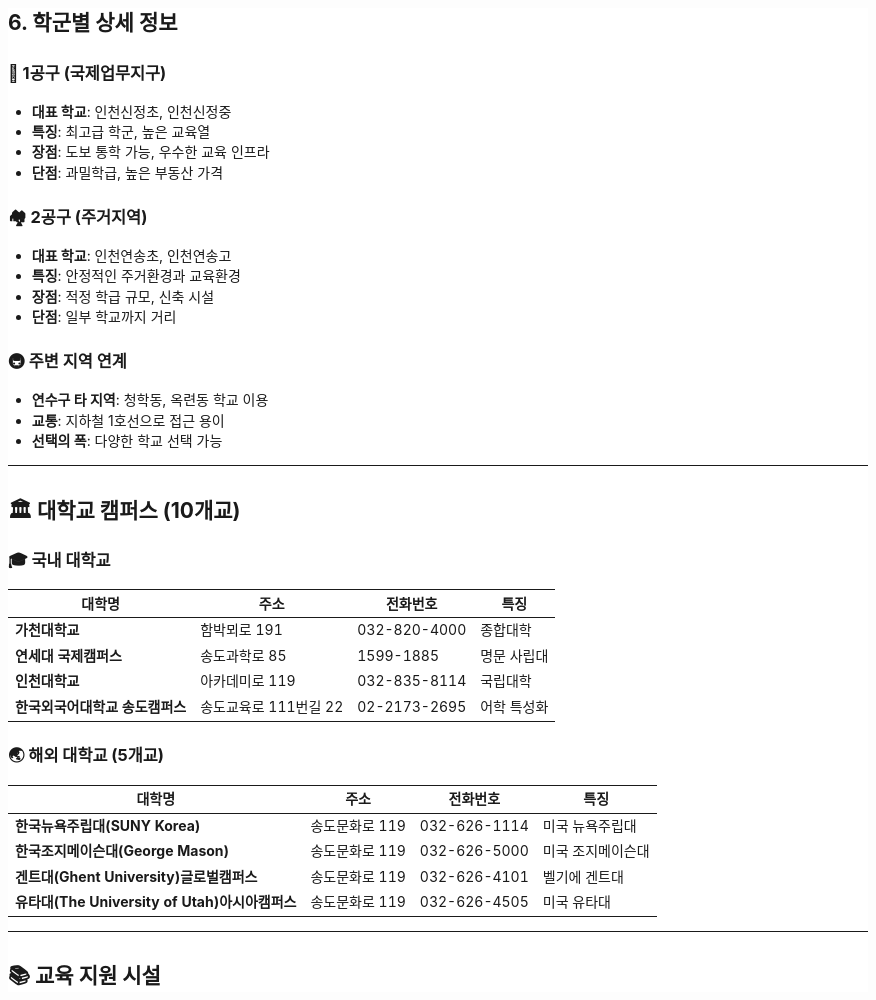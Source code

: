 
## 6. 학군별 상세 정보

### 🏢 1공구 (국제업무지구)
- **대표 학교**: 인천신정초, 인천신정중
- **특징**: 최고급 학군, 높은 교육열
- **장점**: 도보 통학 가능, 우수한 교육 인프라
- **단점**: 과밀학급, 높은 부동산 가격

### 🏘️ 2공구 (주거지역)
- **대표 학교**: 인천연송초, 인천연송고
- **특징**: 안정적인 주거환경과 교육환경
- **장점**: 적정 학급 규모, 신축 시설
- **단점**: 일부 학교까지 거리

### 🚇 주변 지역 연계
- **연수구 타 지역**: 청학동, 옥련동 학교 이용
- **교통**: 지하철 1호선으로 접근 용이
- **선택의 폭**: 다양한 학교 선택 가능

---

## 🏛️ 대학교 캠퍼스 (10개교)

### 🎓 국내 대학교

| 대학명 | 주소 | 전화번호 | 특징 |
|--------|------|----------|------|
| **가천대학교** | 함박뫼로 191 | 032-820-4000 | 종합대학 |
| **연세대 국제캠퍼스** | 송도과학로 85 | 1599-1885 | 명문 사립대 |
| **인천대학교** | 아카데미로 119 | 032-835-8114 | 국립대학 |
| **한국외국어대학교 송도캠퍼스** | 송도교육로 111번길 22 | 02-2173-2695 | 어학 특성화 |

### 🌏 해외 대학교 (5개교)

| 대학명 | 주소 | 전화번호 | 특징 |
|--------|------|----------|------|
| **한국뉴욕주립대(SUNY Korea)** | 송도문화로 119 | 032-626-1114 | 미국 뉴욕주립대 |
| **한국조지메이슨대(George Mason)** | 송도문화로 119 | 032-626-5000 | 미국 조지메이슨대 |
| **겐트대(Ghent University)글로벌캠퍼스** | 송도문화로 119 | 032-626-4101 | 벨기에 겐트대 |
| **유타대(The University of Utah)아시아캠퍼스** | 송도문화로 119 | 032-626-4505 | 미국 유타대 |

---

## 📚 교육 지원 시설
